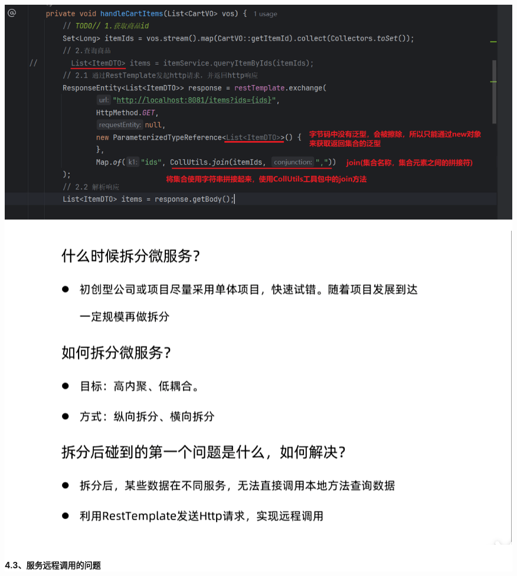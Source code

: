 ![image-20250908161157403](./assets/image-20250908161157403.png)

![image-20250908164745949](./assets/image-20250908164745949.png)

#### 4.3、服务远程调用的问题
